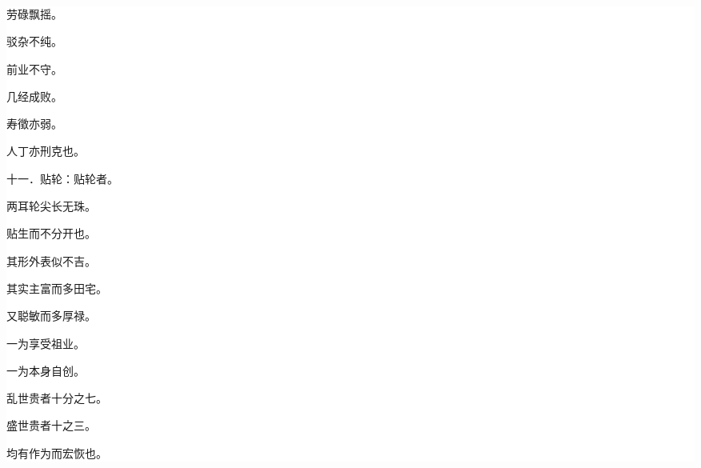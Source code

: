 劳碌飘摇。

驳杂不纯。

前业不守。

几经成败。

寿徵亦弱。

人丁亦刑克也。

十一．贴轮：贴轮者。

两耳轮尖长无珠。

贴生而不分开也。

其形外表似不吉。

其实主富而多田宅。

又聪敏而多厚禄。

一为享受祖业。

一为本身自创。

乱世贵者十分之七。

盛世贵者十之三。

均有作为而宏恢也。

